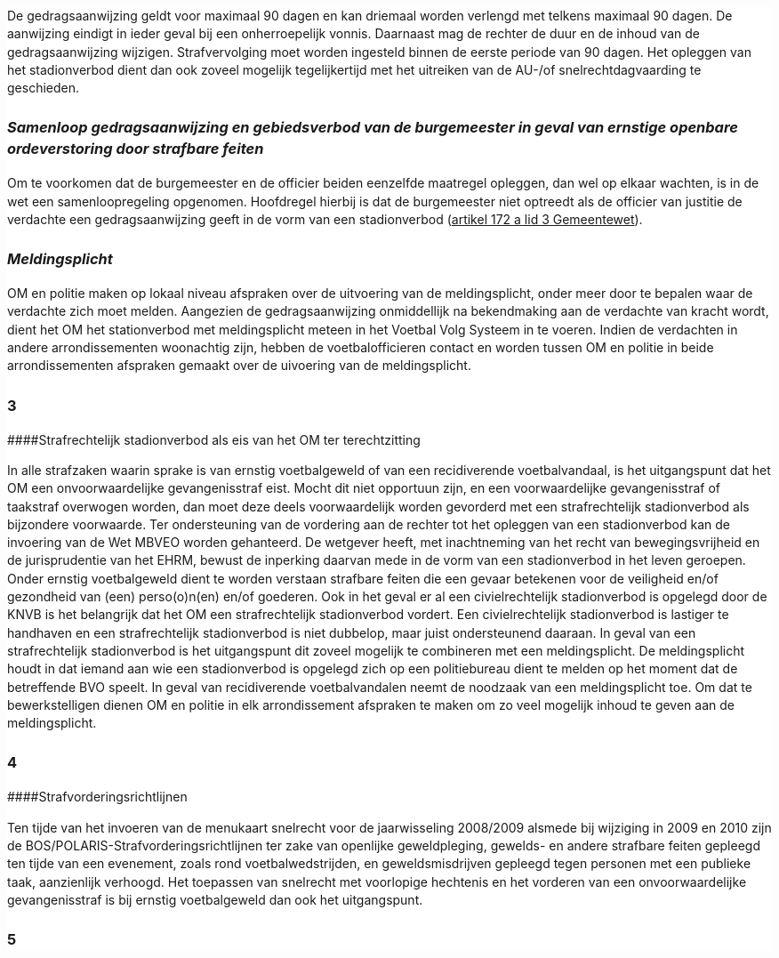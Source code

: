 De gedragsaanwijzing geldt voor maximaal 90 dagen en kan driemaal worden verlengd met telkens maximaal 90 dagen. De aanwijzing eindigt in ieder geval bij een onherroepelijk vonnis. Daarnaast mag de rechter de duur en de inhoud van de gedragsaanwijzing wijzigen. Strafvervolging moet worden ingesteld binnen de eerste periode van 90 dagen. Het opleggen van het stadionverbod dient dan ook zoveel mogelijk tegelijkertijd met het uitreiken van de AU-/of snelrechtdagvaarding te geschieden. 
### *Samenloop gedragsaanwijzing en gebiedsverbod van de burgemeester in geval van ernstige openbare ordeverstoring door strafbare feiten* 

Om te voorkomen dat de burgemeester en de officier beiden eenzelfde maatregel opleggen, dan wel op elkaar wachten, is in de wet een samenloopregeling opgenomen. Hoofdregel hierbij is dat de burgemeester niet optreedt als de officier van justitie de verdachte een gedragsaanwijzing geeft in de vorm van een stadionverbod ([artikel 172 a lid 3 Gemeentewet](../../../../../../../../wet/gemeentewet/BWBR0005416/README.md)). 
### *Meldingsplicht* 

OM en politie maken op lokaal niveau afspraken over de uitvoering van de meldingsplicht, onder meer door te bepalen waar de verdachte zich moet melden. Aangezien de gedragsaanwijzing onmiddellijk na bekendmaking aan de verdachte van kracht wordt, dient het OM het stationverbod met meldingsplicht meteen in het Voetbal Volg Systeem in te voeren. Indien de verdachten in andere arrondissementen woonachtig zijn, hebben de voetbalofficieren contact en worden tussen OM en politie in beide arrondissementen afspraken gemaakt over de uivoering van de meldingsplicht.    
### 3  

####Strafrechtelijk stadionverbod als eis van het OM ter terechtzitting

In alle strafzaken waarin sprake is van ernstig voetbalgeweld of van een recidiverende voetbalvandaal, is het uitgangspunt dat het OM een onvoorwaardelijke gevangenisstraf eist. Mocht dit niet opportuun zijn, en een voorwaardelijke gevangenisstraf of taakstraf overwogen worden, dan moet deze deels voorwaardelijk worden gevorderd met een strafrechtelijk stadionverbod als bijzondere voorwaarde. Ter ondersteuning van de vordering aan de rechter tot het opleggen van een stadionverbod kan de invoering van de Wet MBVEO worden gehanteerd. De wetgever heeft, met inachtneming van het recht van bewegingsvrijheid en de jurisprudentie van het EHRM, bewust de inperking daarvan mede in de vorm van een stadionverbod in het leven geroepen. Onder ernstig voetbalgeweld dient te worden verstaan strafbare feiten die een gevaar betekenen voor de veiligheid en/of gezondheid van (een) perso(o)n(en) en/of goederen. Ook in het geval er al een civielrechtelijk stadionverbod is opgelegd door de KNVB is het belangrijk dat het OM een strafrechtelijk stadionverbod vordert. Een civielrechtelijk stadionverbod is lastiger te handhaven en een strafrechtelijk stadionverbod is niet dubbelop, maar juist ondersteunend daaraan. In geval van een strafrechtelijk stadionverbod is het uitgangspunt dit zoveel mogelijk te combineren met een meldingsplicht. De meldingsplicht houdt in dat iemand aan wie een stadionverbod is opgelegd zich op een politiebureau dient te melden op het moment dat de betreffende BVO speelt. In geval van recidiverende voetbalvandalen neemt de noodzaak van een meldingsplicht toe. Om dat te bewerkstelligen dienen OM en politie in elk arrondissement afspraken te maken om zo veel mogelijk inhoud te geven aan de meldingsplicht.    
### 4  

####Strafvorderingsrichtlijnen

Ten tijde van het invoeren van de menukaart snelrecht voor de jaarwisseling 2008/2009 alsmede bij wijziging in 2009 en 2010 zijn de BOS/POLARIS-Strafvorderingsrichtlijnen ter zake van openlijke geweldpleging, gewelds- en andere strafbare feiten gepleegd ten tijde van een evenement, zoals rond voetbalwedstrijden, en geweldsmisdrijven gepleegd tegen personen met een publieke taak, aanzienlijk verhoogd. Het toepassen van snelrecht met voorlopige hechtenis en het vorderen van een onvoorwaardelijke gevangenisstraf is bij ernstig voetbalgeweld dan ook het uitgangspunt.    
### 5  
